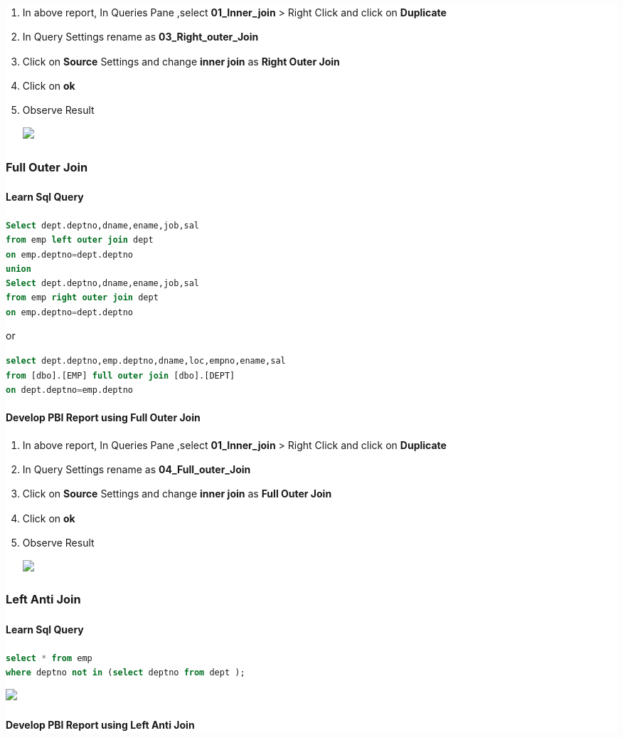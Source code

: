 1. In above report, In Queries Pane ,select **01_Inner_join** > Right Click and click on **Duplicate**
1. In Query Settings rename as **03_Right_outer_Join**
1. Click on  **Source** Settings and change **inner join** as **Right Outer Join** 
1. Click on **ok** 
1. Observe Result

    ![](https://github.com/rritec/powerbi/blob/master/images/PBI_0036.png?raw=true)

### Full Outer Join

#### Learn Sql Query

``` sql 
Select dept.deptno,dname,ename,job,sal
from emp left outer join dept
on emp.deptno=dept.deptno
union 
Select dept.deptno,dname,ename,job,sal
from emp right outer join dept
on emp.deptno=dept.deptno 
```

or 

``` sql
select dept.deptno,emp.deptno,dname,loc,empno,ename,sal
from [dbo].[EMP] full outer join [dbo].[DEPT]
on dept.deptno=emp.deptno 
```

#### Develop PBI Report using Full Outer Join

1. In above report, In Queries Pane ,select **01_Inner_join** > Right Click and click on **Duplicate**
1. In Query Settings rename as **04_Full_outer_Join**
1. Click on  **Source** Settings and change **inner join** as **Full Outer Join** 
1. Click on **ok** 
1. Observe Result

    ![](https://github.com/rritec/powerbi/blob/master/images/PBI_0037.png?raw=true)

### Left Anti Join

#### Learn Sql Query

``` sql 
select * from emp
where deptno not in (select deptno from dept );
```

![](https://github.com/rritec/powerbi/blob/master/images/PBI_0038.png?raw=true)

#### Develop PBI Report using Left Anti Join
